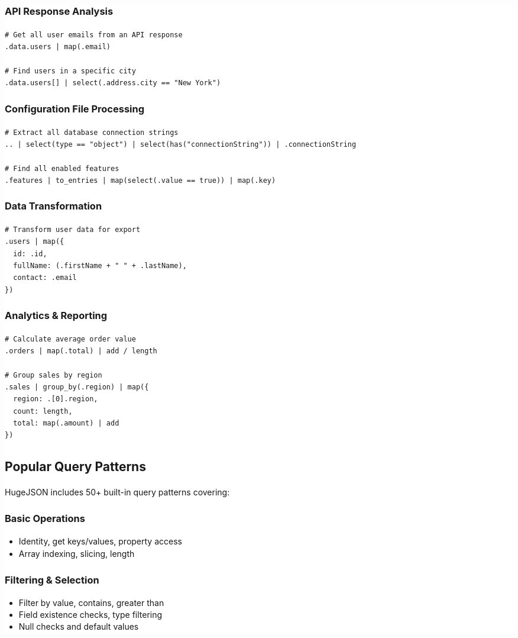 ### API Response Analysis
```jq
# Get all user emails from an API response
.data.users | map(.email)

# Find users in a specific city
.data.users[] | select(.address.city == "New York")
```

### Configuration File Processing
```jq
# Extract all database connection strings
.. | select(type == "object") | select(has("connectionString")) | .connectionString

# Find all enabled features
.features | to_entries | map(select(.value == true)) | map(.key)
```

### Data Transformation
```jq
# Transform user data for export
.users | map({
  id: .id,
  fullName: (.firstName + " " + .lastName),
  contact: .email
})
```

### Analytics & Reporting
```jq
# Calculate average order value
.orders | map(.total) | add / length

# Group sales by region
.sales | group_by(.region) | map({
  region: .[0].region,
  count: length,
  total: map(.amount) | add
})
```

## Popular Query Patterns

HugeJSON includes 50+ built-in query patterns covering:

### Basic Operations
- Identity, get keys/values, property access
- Array indexing, slicing, length

### Filtering & Selection
- Filter by value, contains, greater than
- Field existence checks, type filtering
- Null checks and default values

